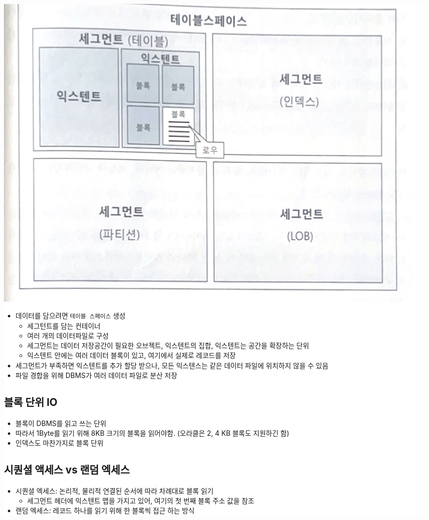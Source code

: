 ![alt text](/assets/images/data-engineering/친절한SQL/image/1/image-1.png)

- 데이터를 담으려면 `테이블 스페이스` 생성
    - 세그턴트를 담는 컨테이너
    - 여러 개의 데이터파일로 구성
    - 세그먼트는 데이터 저장공간이 필요한 오브젝트, 익스텐트의 집합, 익스텐트는 공간을 확장하는 단위
    - 익스텐트 안에는 여러 데이터 블록이 있고, 여기에서 실제로 레코드를 저장
- 세그먼트가 부족하면 익스텐트를 추가 할당 받으나, 모든 익스텐스는 같은 데이터 파일에 위치하지 않을 수 있음
- 파일 경합을 위해 DBMS가 여러 데이터 파일로 분산 저장

## 블록 단위 IO

- 블록이 DBMS를 읽고 쓰는 단위
- 따라서 1Byte를 읽기 위해 8KB 크기의 블록을 읽어야함. (오라클은 2, 4 KB 블록도 지원하긴 함)
- 인덱스도 마찬가지로 블록 단위

## 시퀀셜 액세스 vs 랜덤 엑세스

- 시퀀셜 엑세스: 논리적, 물리적 연결된 순서에 따라 차례대로 블록 읽기
    - 세그먼트 헤더에 익스텐트 맵을 가지고 있어, 여기의 첫 번째 블록 주소 값을 참조
- 랜덤 엑세스: 레코드 하나를 읽기 위해 한 블록씩 접근 하는 방식
